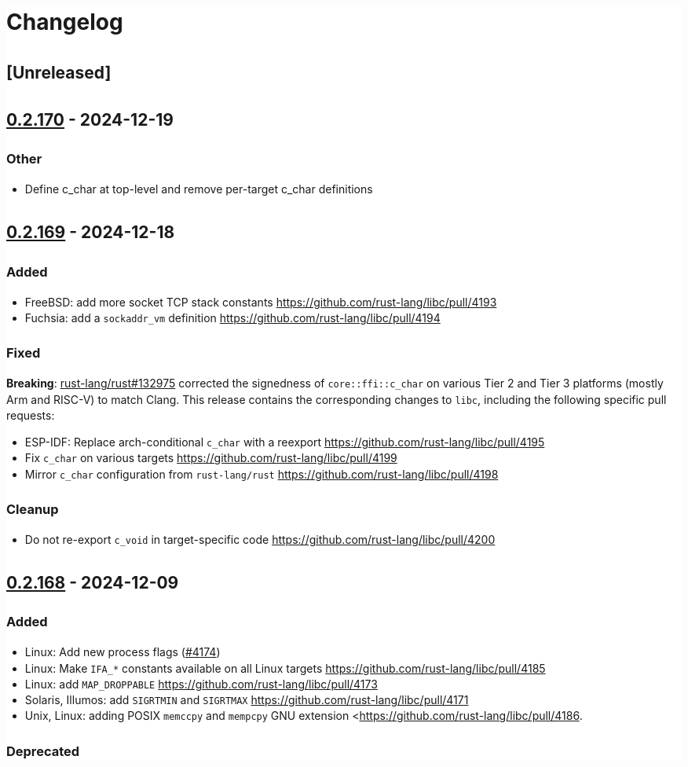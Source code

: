 # Changelog

## [Unreleased]
## [0.2.170](https://github.com/tgross35/rust-libc/compare/0.2.169...0.2.170) - 2024-12-19

### Other

- Define c_char at top-level and remove per-target c_char definitions
## [0.2.169](https://github.com/rust-lang/libc/compare/0.2.168...0.2.169) - 2024-12-18

### Added

- FreeBSD: add more socket TCP stack constants <https://github.com/rust-lang/libc/pull/4193>
- Fuchsia: add a `sockaddr_vm` definition <https://github.com/rust-lang/libc/pull/4194>

### Fixed

**Breaking**: [rust-lang/rust#132975](https://github.com/rust-lang/rust/pull/132975) corrected the signedness of `core::ffi::c_char` on various Tier 2 and Tier 3 platforms (mostly Arm and RISC-V) to match Clang. This release contains the corresponding changes to `libc`, including the following specific pull requests:

- ESP-IDF: Replace arch-conditional `c_char` with a reexport <https://github.com/rust-lang/libc/pull/4195>
- Fix `c_char` on various targets <https://github.com/rust-lang/libc/pull/4199>
- Mirror `c_char` configuration from `rust-lang/rust` <https://github.com/rust-lang/libc/pull/4198>

### Cleanup

- Do not re-export `c_void` in target-specific code <https://github.com/rust-lang/libc/pull/4200>

## [0.2.168](https://github.com/rust-lang/libc/compare/0.2.167...0.2.168) - 2024-12-09

### Added

- Linux: Add new process flags ([#4174](https://github.com/rust-lang/libc/pull/4174))
- Linux: Make `IFA_*` constants available on all Linux targets <https://github.com/rust-lang/libc/pull/4185>
- Linux: add `MAP_DROPPABLE` <https://github.com/rust-lang/libc/pull/4173>
- Solaris, Illumos: add `SIGRTMIN` and `SIGRTMAX` <https://github.com/rust-lang/libc/pull/4171>
- Unix, Linux: adding POSIX `memccpy` and `mempcpy` GNU extension <https://github.com/rust-lang/libc/pull/4186.

### Deprecated
